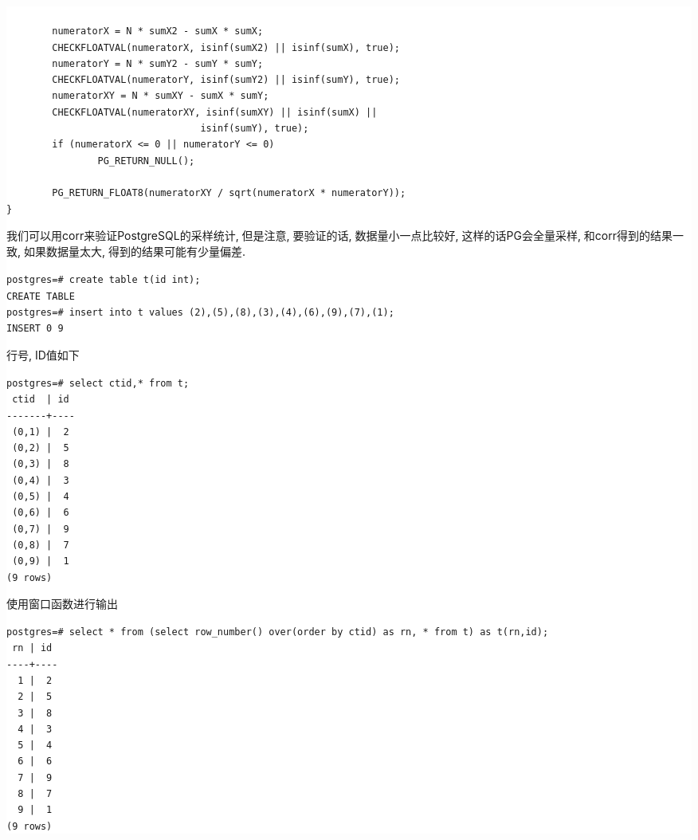 ```  
  
        numeratorX = N * sumX2 - sumX * sumX;  
        CHECKFLOATVAL(numeratorX, isinf(sumX2) || isinf(sumX), true);  
        numeratorY = N * sumY2 - sumY * sumY;  
        CHECKFLOATVAL(numeratorY, isinf(sumY2) || isinf(sumY), true);  
        numeratorXY = N * sumXY - sumX * sumY;  
        CHECKFLOATVAL(numeratorXY, isinf(sumXY) || isinf(sumX) ||  
                                  isinf(sumY), true);  
        if (numeratorX <= 0 || numeratorY <= 0)  
                PG_RETURN_NULL();  
  
        PG_RETURN_FLOAT8(numeratorXY / sqrt(numeratorX * numeratorY));  
}  
```  
  
我们可以用corr来验证PostgreSQL的采样统计, 但是注意, 要验证的话, 数据量小一点比较好, 这样的话PG会全量采样, 和corr得到的结果一致, 如果数据量太大, 得到的结果可能有少量偏差.  
  
```  
postgres=# create table t(id int);  
CREATE TABLE  
postgres=# insert into t values (2),(5),(8),(3),(4),(6),(9),(7),(1);  
INSERT 0 9  
```  
  
行号, ID值如下  
  
```  
postgres=# select ctid,* from t;  
 ctid  | id   
-------+----  
 (0,1) |  2  
 (0,2) |  5  
 (0,3) |  8  
 (0,4) |  3  
 (0,5) |  4  
 (0,6) |  6  
 (0,7) |  9  
 (0,8) |  7  
 (0,9) |  1  
(9 rows)  
```  
  
使用窗口函数进行输出  
  
```  
postgres=# select * from (select row_number() over(order by ctid) as rn, * from t) as t(rn,id);  
 rn | id   
----+----  
  1 |  2  
  2 |  5  
  3 |  8  
  4 |  3  
  5 |  4  
  6 |  6  
  7 |  9  
  8 |  7  
  9 |  1  
(9 rows)  
```  
  